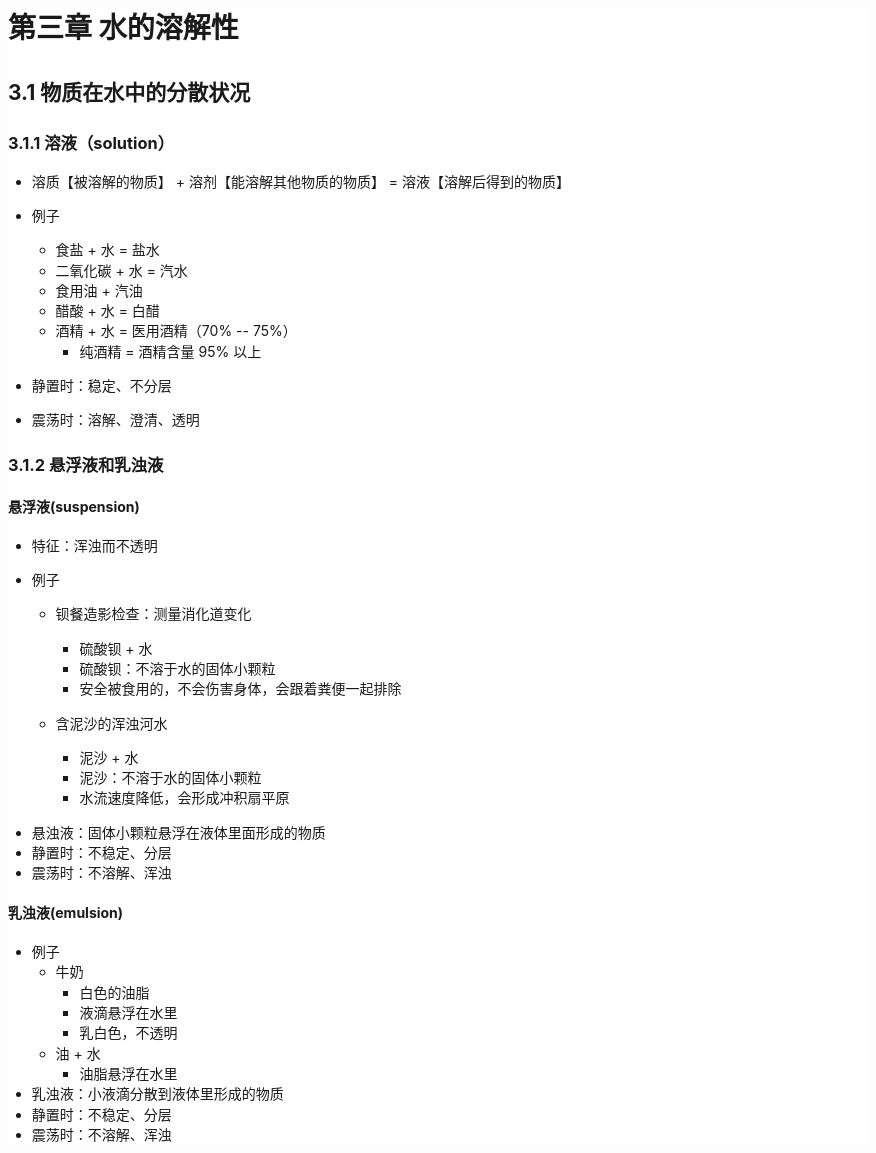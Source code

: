 # 第三章 水的溶解性

## 3.1 物质在水中的分散状况

### 3.1.1 溶液（solution）

* 溶质【被溶解的物质】 + 溶剂【能溶解其他物质的物质】 = 溶液【溶解后得到的物质】
* 例子
    * 食盐 + 水 = 盐水
    * 二氧化碳 + 水 = 汽水
    * 食用油 + 汽油
    * 醋酸 + 水 = 白醋
    * 酒精 + 水 =  医用酒精（70% -- 75%）
        * 纯酒精 = 酒精含量 95% 以上

* 静置时：稳定、不分层
* 震荡时：溶解、澄清、透明

### **3.1.2 悬浮液和乳浊液**

#### 悬浮液(suspension)

- 特征：浑浊而不透明

- 例子

  * 钡餐造影检查：测量消化道变化
      * 硫酸钡 + 水
      * 硫酸钡：不溶于水的固体小颗粒
      * 安全被食用的，不会伤害身体，会跟着粪便一起排除

  * 含泥沙的浑浊河水
      * 泥沙 + 水
      * 泥沙：不溶于水的固体小颗粒
      * 水流速度降低，会形成冲积扇平原

* 悬浊液：固体小颗粒悬浮在液体里面形成的物质
* 静置时：不稳定、分层
* 震荡时：不溶解、浑浊

#### 乳浊液(emulsion)

* 例子
    * 牛奶
        * 白色的油脂
        * 液滴悬浮在水里
        * 乳白色，不透明
    * 油 + 水
        * 油脂悬浮在水里
* 乳浊液：小液滴分散到液体里形成的物质
* 静置时：不稳定、分层
* 震荡时：不溶解、浑浊
